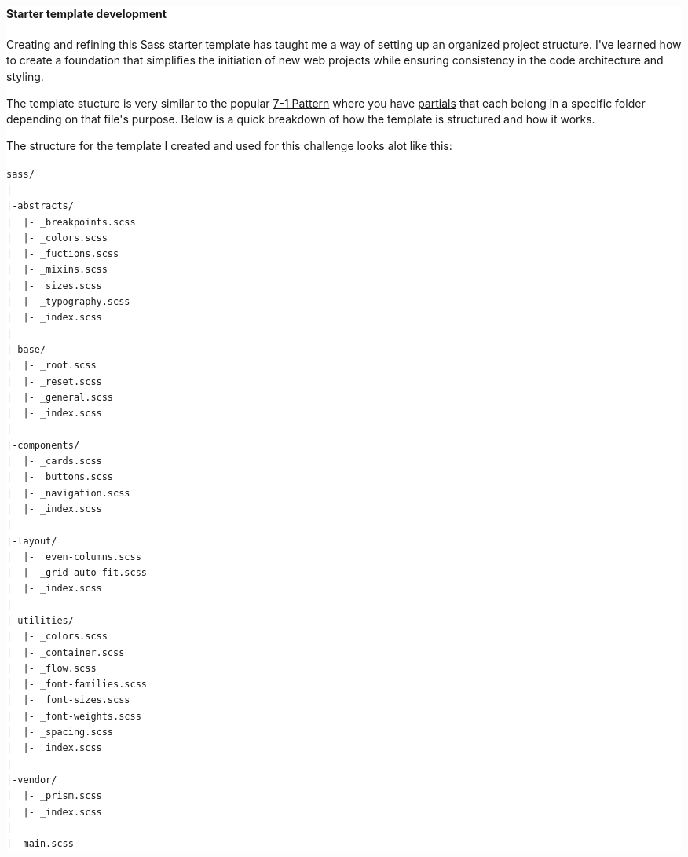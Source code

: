 #### Starter template development

Creating and refining this Sass starter template has taught me a way of setting up an organized project structure. I've learned how to create a foundation that simplifies the initiation of new web projects while ensuring consistency in the code architecture and styling.

The template stucture is very similar to the popular [7-1 Pattern](https://sass-guidelin.es/#the-7-1-pattern) where you have [partials](https://sass-lang.com/guide/#partials) that each belong in a specific folder depending on that file's purpose. Below is a quick breakdown of how the template is structured and how it works.

The structure for the template I created and used for this challenge looks alot like this:
```
sass/
|
|-abstracts/
|  |- _breakpoints.scss
|  |- _colors.scss
|  |- _fuctions.scss
|  |- _mixins.scss
|  |- _sizes.scss
|  |- _typography.scss
|  |- _index.scss
|
|-base/
|  |- _root.scss
|  |- _reset.scss
|  |- _general.scss
|  |- _index.scss
|
|-components/
|  |- _cards.scss
|  |- _buttons.scss
|  |- _navigation.scss
|  |- _index.scss
|
|-layout/
|  |- _even-columns.scss
|  |- _grid-auto-fit.scss
|  |- _index.scss
|
|-utilities/
|  |- _colors.scss
|  |- _container.scss
|  |- _flow.scss
|  |- _font-families.scss
|  |- _font-sizes.scss
|  |- _font-weights.scss
|  |- _spacing.scss
|  |- _index.scss
|
|-vendor/
|  |- _prism.scss
|  |- _index.scss
|
|- main.scss
```
